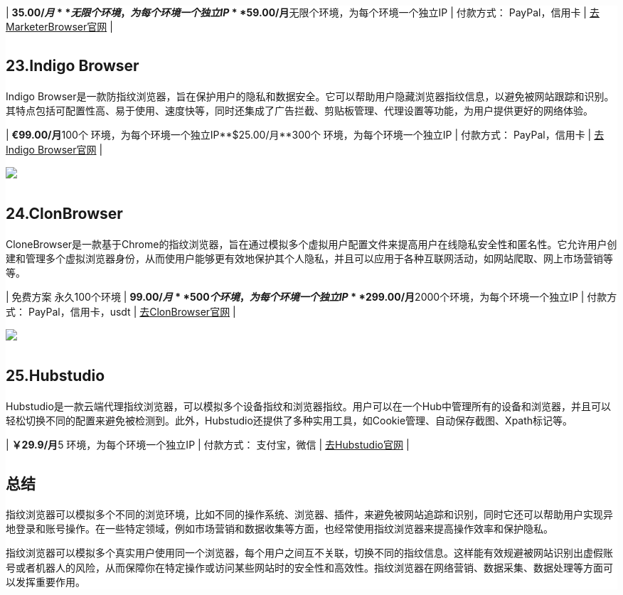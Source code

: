 | **$35.00/月**无限个环境，为每个环境一个独立IP**$59.00/月**无限个环境，为每个环境一个独立IP | 付款方式：  PayPal，信用卡 | [去MarketerBrowser官网](https://www.marketerbrowser.com/) |

## 23.Indigo Browser

Indigo Browser是一款防指纹浏览器，旨在保护用户的隐私和数据安全。它可以帮助用户隐藏浏览器指纹信息，以避免被网站跟踪和识别。其特点包括可配置性高、易于使用、速度快等，同时还集成了广告拦截、剪贴板管理、代理设置等功能，为用户提供更好的网络体验。

| **€99.00/月**100个 环境，为每个环境一个独立IP**$25.00/月**300个 环境，为每个环境一个独立IP | 付款方式：  PayPal，信用卡 | [去Indigo Browser官网](https://indigobrowser.com/?ref=haxuzolo10) |

![](https://hicoldcat.oss-cn-hangzhou.aliyuncs.com/img/20240415223545.png)

## 24.ClonBrowser

CloneBrowser是一款基于Chrome的指纹浏览器，旨在通过模拟多个虚拟用户配置文件来提高用户在线隐私安全性和匿名性。它允许用户创建和管理多个虚拟浏览器身份，从而使用户能够更有效地保护其个人隐私，并且可以应用于各种互联网活动，如网站爬取、网上市场营销等等。

| 免费方案 永久100个环境 | **$99.00/月**500个环境，为每个环境一个独立IP**$299.00/月**2000个环境，为每个环境一个独立IP | 付款方式：  PayPal，信用卡，usdt | [去ClonBrowser官网](https://www.clonbrowser.com/) |

![](https://hicoldcat.oss-cn-hangzhou.aliyuncs.com/img/20240415223602.png)

## 25.Hubstudio

Hubstudio是一款云端代理指纹浏览器，可以模拟多个设备指纹和浏览器指纹。用户可以在一个Hub中管理所有的设备和浏览器，并且可以轻松切换不同的配置来避免被检测到。此外，Hubstudio还提供了多种实用工具，如Cookie管理、自动保存截图、Xpath标记等。

| **￥29.9/月**5 环境，为每个环境一个独立IP | 付款方式：  支付宝，微信 | [去Hubstudio官网](https://www.hubstudio.com/) |

## 总结

指纹浏览器可以模拟多个不同的浏览环境，比如不同的操作系统、浏览器、插件，来避免被网站追踪和识别，同时它还可以帮助用户实现异地登录和账号操作。在一些特定领域，例如市场营销和数据收集等方面，也经常使用指纹浏览器来提高操作效率和保护隐私。

指纹浏览器可以模拟多个真实用户使用同一个浏览器，每个用户之间互不关联，切换不同的指纹信息。这样能有效规避被网站识别出虚假账号或者机器人的风险，从而保障你在特定操作或访问某些网站时的安全性和高效性。指纹浏览器在网络营销、数据采集、数据处理等方面可以发挥重要作用。